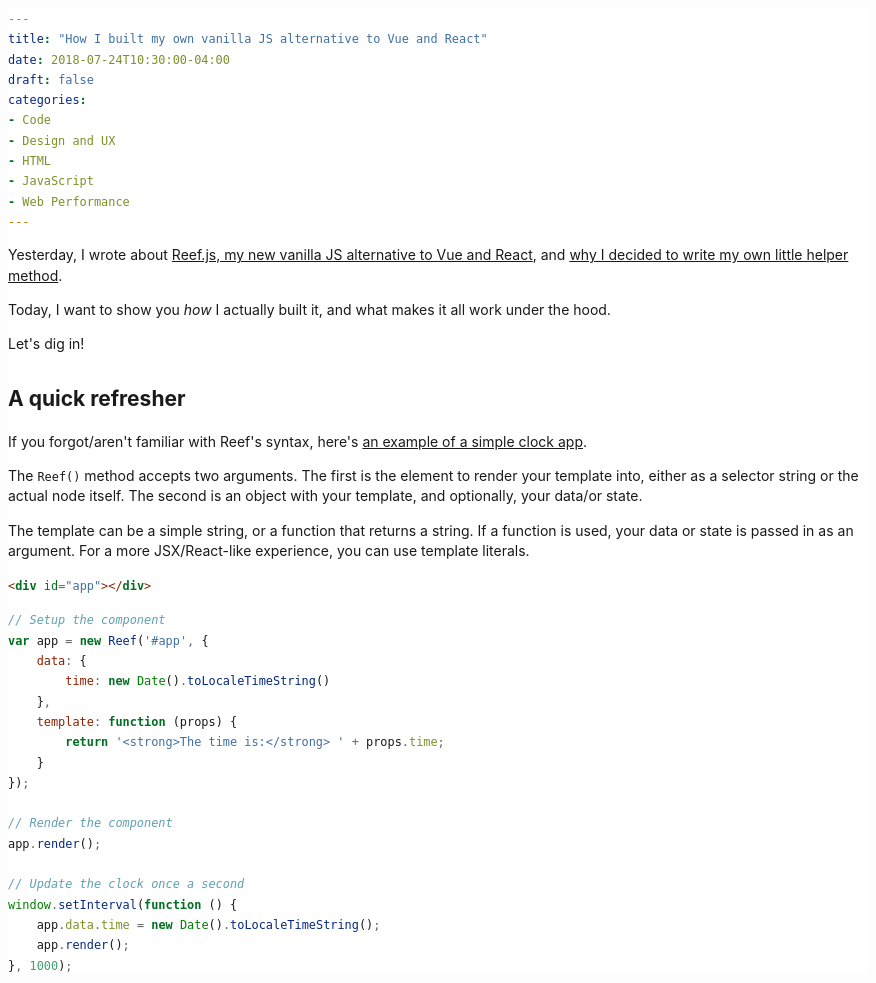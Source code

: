 ```yaml
---
title: "How I built my own vanilla JS alternative to Vue and React"
date: 2018-07-24T10:30:00-04:00
draft: false
categories:
- Code
- Design and UX
- HTML
- JavaScript
- Web Performance
---
```


Yesterday, I wrote about [Reef.js, my new vanilla JS alternative to Vue and React](https://github.com/cferdinandi/reef), and [why I decided to write my own little helper method](/why-i-wrote-my-own-vanilla-js-alternative-to-vue-and-react/).

Today, I want to show you *how* I actually built it, and what makes it all work under the hood.

Let's dig in!

## A quick refresher

If you forgot/aren't familiar with Reef's syntax, here's [an example of a simple clock app](http://jsfiddle.net/cferdinandi/7o5zydvL/5/).

The `Reef()` method accepts two arguments. The first is the element to render your template into, either as a selector string or the actual node itself. The second is an object with your template, and optionally, your data/or state.

The template can be a simple string, or a function that returns a string. If a function is used, your data or state is passed in as an argument. For a more JSX/React-like experience, you can use template literals.

```html
<div id="app"></div>
```

```js
// Setup the component
var app = new Reef('#app', {
	data: {
		time: new Date().toLocaleTimeString()
	},
	template: function (props) {
		return '<strong>The time is:</strong> ' + props.time;
	}
});

// Render the component
app.render();

// Update the clock once a second
window.setInterval(function () {
	app.data.time = new Date().toLocaleTimeString();
	app.render();
}, 1000);
```
